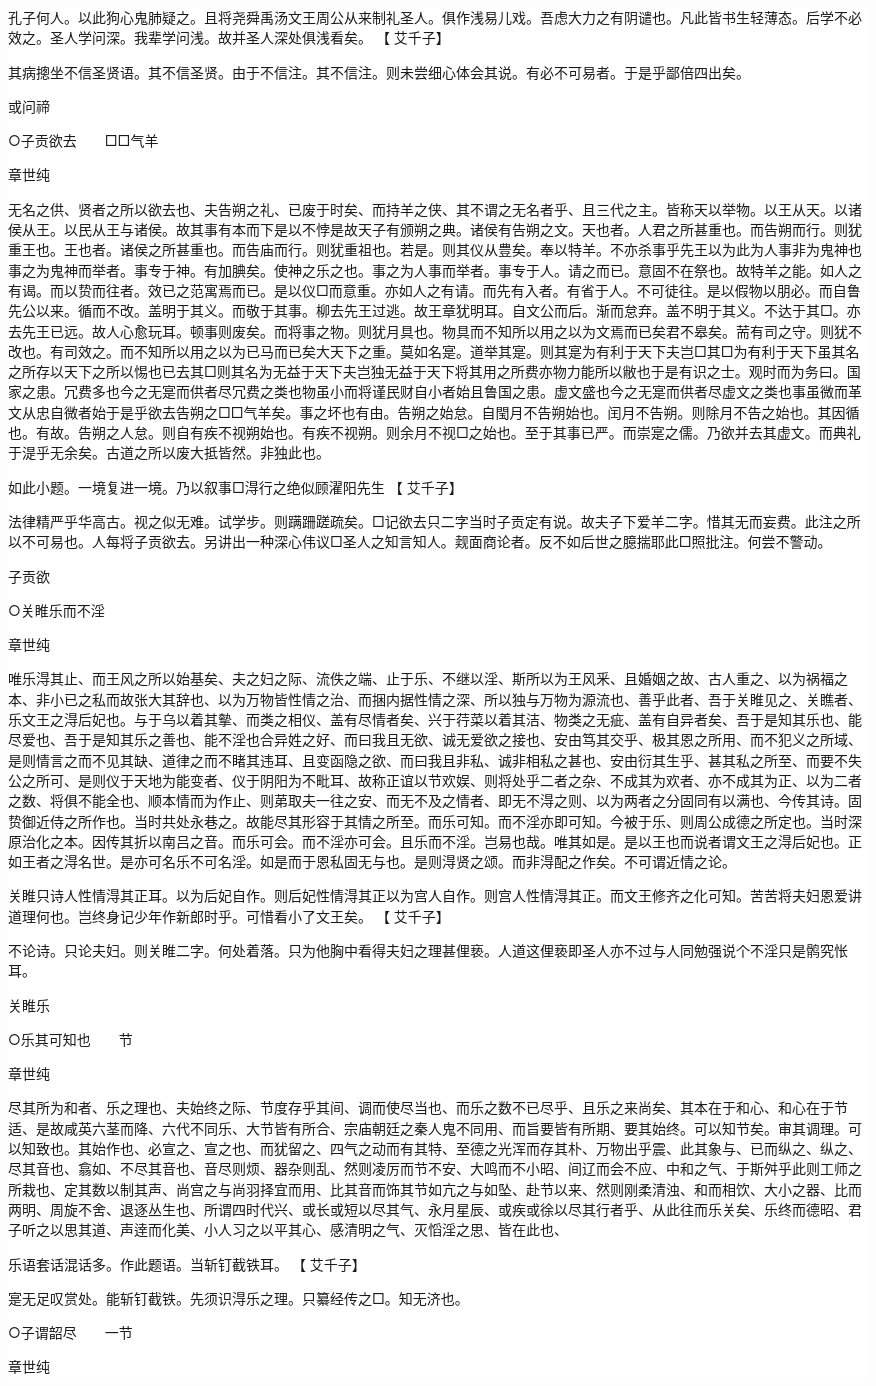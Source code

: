 孔子何人。以此狗心鬼肺疑之。且将尧舜禹汤文王周公从来制礼圣人。俱作浅易儿戏。吾虑大力之有阴谴也。凡此皆书生轻薄态。后学不必效之。圣人学问深。我辈学问浅。故并圣人深处俱浅看矣。 【 艾千子】  

其病摠坐不信圣贤语。其不信圣贤。由于不信注。其不信注。则未尝细心体会其说。有必不可易者。于是乎鄙倍四出矣。  

或问禘  

○子贡欲去　　□□气羊  

章世纯  

无名之供、贤者之所以欲去也、夫告朔之礼、已废于时矣、而持羊之侠、其不谓之无名者乎、且三代之主。皆称天以举物。以王从天。以诸侯从王。以民从王与诸侯。故其事有本而下是以不悖是故天子有颁朔之典。诸侯有告朔之文。天也者。人君之所甚重也。而告朔而行。则犹重王也。王也者。诸侯之所甚重也。而告庙而行。则犹重祖也。若是。则其仪从豊矣。奉以特羊。不亦杀事乎先王以为此为人事非为鬼神也事之为鬼神而举者。事专于神。有加腆矣。使神之乐之也。事之为人事而举者。事专于人。请之而已。意固不在祭也。故特羊之能。如人之有谒。而以贽而往者。效已之范寓焉而已。是以仪□而意重。亦如人之有请。而先有入者。有省于人。不可徒往。是以假物以朋必。而自鲁先公以来。循而不改。盖明于其义。而敬于其事。柳去先王过逃。故王章犹明耳。自文公而后。渐而怠弃。盖不明于其义。不达于其□。亦去先王已远。故人心愈玩耳。顿事则废矣。而将事之物。则犹月具也。物具而不知所以用之以为文焉而已矣君不皋矣。荋有司之守。则犹不改也。有司效之。而不知所以用之以为已马而已矣大天下之重。莫如名寔。道举其寔。则其寔为有利于天下夫岂□其□为有利于天下虽其名之所存以天下之所以惕也已去其□则其名为无益于天下夫岂独无益于天下将其用之所费亦物力能所以敝也于是有识之士。观时而为务曰。国家之患。冗费多也今之无寔而供者尽冗费之类也物虽小而将谨民财自小者始且鲁国之患。虚文盛也今之无寔而供者尽虚文之类也事虽微而革文从忠自微者始于是乎欲去告朔之□□气羊矣。事之坏也有由。告朔之始怠。自閠月不告朔始也。闰月不告朔。则除月不告之始也。其因循也。有故。告朔之人怠。则自有疾不视朔始也。有疾不视朔。则余月不视□之始也。至于其事已严。而崇寔之儒。乃欲并去其虚文。而典礼于湜乎无余矣。古道之所以废大抵皆然。非独此也。  

如此小题。一境复进一境。乃以叙事□淂行之绝似顾濯阳先生 【 艾千子】  

法律精严乎华高古。视之似无难。试学步。则蹒跚蹉疏矣。□记欲去只二字当时子贡定有说。故夫子下爱羊二字。惜其无而妄费。此注之所以不可易也。人每将子贡欲去。另讲出一种深心伟议□圣人之知言知人。觌面商论者。反不如后世之臆揣耶此□照批注。何尝不警动。  

子贡欲  

○关睢乐而不淫  

章世纯  

唯乐淂其止、而王风之所以始基矣、夫之妇之际、流佚之端、止于乐、不继以淫、斯所以为王风釆、且婚姻之故、古人重之、以为祸福之本、非小已之私而故张大其辞也、以为万物皆性情之治、而捆内据性情之深、所以独与万物为源流也、善乎此者、吾于关睢见之、关瞧者、乐文王之淂后妃也。与于乌以着其摰、而类之相仪、盖有尽情者矣、兴于荇菜以着其洁、物类之无疵、盖有自异者矣、吾于是知其乐也、能尽爱也、吾于是知其乐之善也、能不淫也合异姓之好、而曰我且无欲、诚无爱欲之接也、安由笃其交乎、极其恩之所用、而不犯义之所域、是则情言之而不见其缺、道律之而不睹其违耳、且变函隐之欲、而曰我且非私、诚非相私之甚也、安由衍其生乎、甚其私之所至、而要不失公之所可、是则仪于天地为能变者、仪于阴阳为不毗耳、故称正谊以节欢娱、则将处乎二者之杂、不成其为欢者、亦不成其为正、以为二者之数、将俱不能全也、顺本情而为作止、则苐取夫一往之安、而无不及之情者、即无不淂之则、以为两者之分固同有以满也、今传其诗。固贽御近侍之所作也。当时共处永巷之。故能尽其形容于其情之所至。而乐可知。而不淫亦即可知。今被于乐、则周公成德之所定也。当时深原治化之本。因传其折以南吕之音。而乐可会。而不淫亦可会。且乐而不淫。岂易也哉。唯其如是。是以王也而说者谓文王之淂后妃也。正如王者之淂名世。是亦可名乐不可名淫。如是而于恩私固无与也。是则淂贤之颂。而非淂配之作矣。不可谓近情之论。  

关睢只诗人性情淂其正耳。以为后妃自作。则后妃性情淂其正以为宫人自作。则宫人性情淂其正。而文王修齐之化可知。苦苦将夫妇恩爱讲道理何也。岂终身记少年作新郎时乎。可惜看小了文王矣。 【 艾千子】  

不论诗。只论夫妇。则关睢二字。何处着落。只为他胸中看得夫妇之理甚俚亵。人道这俚亵即圣人亦不过与人同勉强说个不淫只是鹘究怅耳。  

关睢乐  

○乐其可知也　　节  

章世纯  

尽其所为和者、乐之理也、夫始终之际、节度存乎其间、调而使尽当也、而乐之数不已尽乎、且乐之来尚矣、其本在于和心、和心在于节适、是故咸英六茎而降、六代不同乐、大节皆有所合、宗庙朝廷之秦人鬼不同用、而旨要皆有所期、要其始终。可以知节矣。审其调理。可以知致也。其始作也、必宣之、宣之也、而犹留之、四气之动而有其特、至德之光浑而存其朴、万物出乎震、此其象与、已而纵之、纵之、尽其音也、翕如、不尽其音也、音尽则烦、器杂则乱、然则凌厉而节不安、大鸣而不小昭、间辽而会不应、中和之气、于斯舛乎此则工师之所栽也、定其数以制其声、尚宫之与尚羽择宜而用、比其音而饰其节如亢之与如坠、赴节以来、然则刚柔清浊、和而相饮、大小之器、比而两明、周旋不舍、退逐丛生也、所谓四时代兴、或长或短以尽其气、永月星辰、或疾或徐以尽其行者乎、从此往而乐关矣、乐终而德昭、君子听之以思其道、声逹而化美、小人习之以平其心、感清明之气、灭慆淫之思、皆在此也、  

乐语套话混话多。作此题语。当斩钉截铁耳。 【 艾千子】  

寔无足叹赏处。能斩钉截铁。先须识淂乐之理。只纂经传之□。知无济也。  

○子谓韶尽　　一节  

章世纯  
